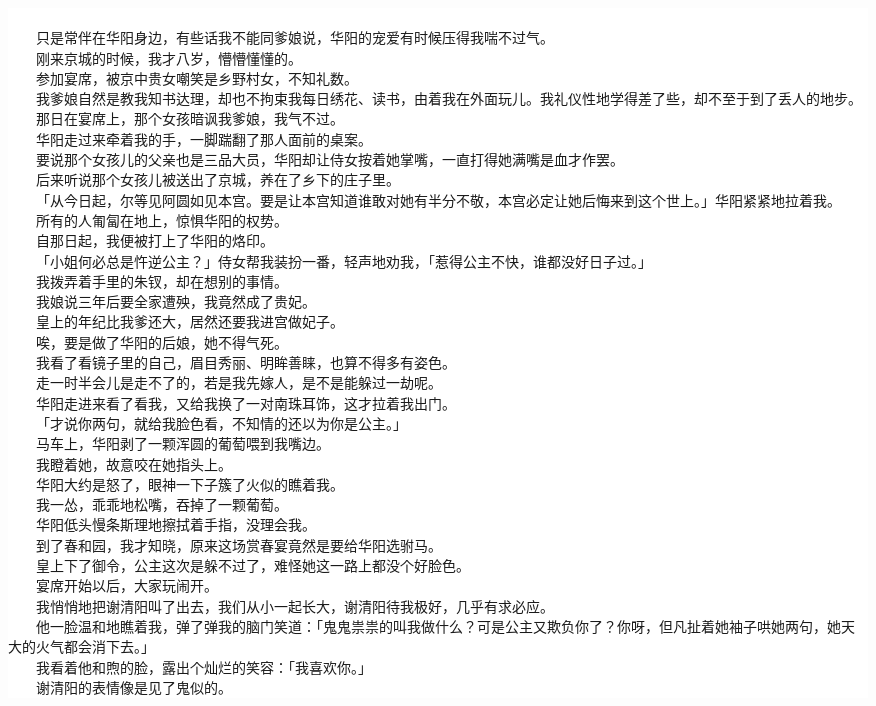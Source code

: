 <br>   
&emsp;&emsp;只是常伴在华阳身边，有些话我不能同爹娘说，华阳的宠爱有时候压得我喘不过气。  
<br>   
&emsp;&emsp;刚来京城的时候，我才八岁，懵懵懂懂的。  
<br>   
&emsp;&emsp;参加宴席，被京中贵女嘲笑是乡野村女，不知礼数。  
<br>   
&emsp;&emsp;我爹娘自然是教我知书达理，却也不拘束我每日绣花、读书，由着我在外面玩儿。我礼仪性地学得差了些，却不至于到了丢人的地步。  
<br>   
&emsp;&emsp;那日在宴席上，那个女孩暗讽我爹娘，我气不过。  
<br>   
&emsp;&emsp;华阳走过来牵着我的手，一脚踹翻了那人面前的桌案。  
<br>   
&emsp;&emsp;要说那个女孩儿的父亲也是三品大员，华阳却让侍女按着她掌嘴，一直打得她满嘴是血才作罢。  
<br>   
&emsp;&emsp;后来听说那个女孩儿被送出了京城，养在了乡下的庄子里。  
<br>   
&emsp;&emsp;「从今日起，尔等见阿圆如见本宫。要是让本宫知道谁敢对她有半分不敬，本宫必定让她后悔来到这个世上。」华阳紧紧地拉着我。  
<br>   
&emsp;&emsp;所有的人匍匐在地上，惊惧华阳的权势。  
<br>   
&emsp;&emsp;自那日起，我便被打上了华阳的烙印。  
<br>   
&emsp;&emsp;「小姐何必总是忤逆公主？」侍女帮我装扮一番，轻声地劝我，「惹得公主不快，谁都没好日子过。」  
<br>   
&emsp;&emsp;我拨弄着手里的朱钗，却在想别的事情。  
<br>   
&emsp;&emsp;我娘说三年后要全家遭殃，我竟然成了贵妃。  
<br>   
&emsp;&emsp;皇上的年纪比我爹还大，居然还要我进宫做妃子。  
<br>   
&emsp;&emsp;唉，要是做了华阳的后娘，她不得气死。  
<br>   
&emsp;&emsp;我看了看镜子里的自己，眉目秀丽、明眸善睐，也算不得多有姿色。  
<br>   
&emsp;&emsp;走一时半会儿是走不了的，若是我先嫁人，是不是能躲过一劫呢。  
<br>   
&emsp;&emsp;华阳走进来看了看我，又给我换了一对南珠耳饰，这才拉着我出门。  
<br>   
&emsp;&emsp;「才说你两句，就给我脸色看，不知情的还以为你是公主。」  
<br>   
&emsp;&emsp;马车上，华阳剥了一颗浑圆的葡萄喂到我嘴边。  
<br>   
&emsp;&emsp;我瞪着她，故意咬在她指头上。  
<br>   
&emsp;&emsp;华阳大约是怒了，眼神一下子簇了火似的瞧着我。  
<br>   
&emsp;&emsp;我一怂，乖乖地松嘴，吞掉了一颗葡萄。  
<br>   
&emsp;&emsp;华阳低头慢条斯理地擦拭着手指，没理会我。  
<br>   
&emsp;&emsp;到了春和园，我才知晓，原来这场赏春宴竟然是要给华阳选驸马。  
<br>   
&emsp;&emsp;皇上下了御令，公主这次是躲不过了，难怪她这一路上都没个好脸色。  
<br>   
&emsp;&emsp;宴席开始以后，大家玩闹开。  
<br>   
&emsp;&emsp;我悄悄地把谢清阳叫了出去，我们从小一起长大，谢清阳待我极好，几乎有求必应。  
<br>   
&emsp;&emsp;他一脸温和地瞧着我，弹了弹我的脑门笑道：「鬼鬼祟祟的叫我做什么？可是公主又欺负你了？你呀，但凡扯着她袖子哄她两句，她天大的火气都会消下去。」  
<br>   
&emsp;&emsp;我看着他和煦的脸，露出个灿烂的笑容：「我喜欢你。」  
<br>   
&emsp;&emsp;谢清阳的表情像是见了鬼似的。  
